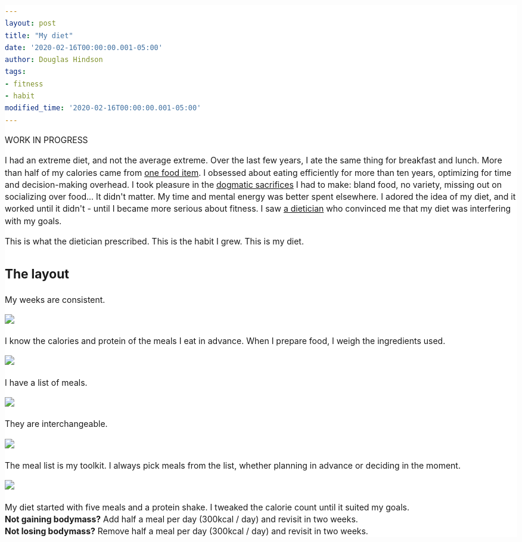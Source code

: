 ```yaml
---
layout: post
title: "My diet"
date: '2020-02-16T00:00:00.001-05:00'
author: Douglas Hindson
tags: 
- fitness
- habit
modified_time: '2020-02-16T00:00:00.001-05:00'
---
```


WORK IN PROGRESS

I had an extreme diet, and not the average extreme. Over the last few years, I ate the same thing for breakfast and lunch. More than half of my calories came from [one food item](https://queal.com/en/). I obsessed about eating efficiently for more than ten years, optimizing for time and decision-making overhead. I took pleasure in the [dogmatic sacrifices](/i-hate-cars-and-chewing-is-redundant/) I had to make: bland food, no variety, missing out on socializing over food... It didn't matter. My time and mental energy was better spent elsewhere. I adored the idea of my diet, and it worked until it didn't - until I became more serious about fitness. I saw [a dietician](http://www.thesportsnutritioncoach.com/) who convinced me that my diet was interfering with my goals.

This is what the dietician prescribed. This is the habit I grew. This is my diet.

## The layout

My weeks are consistent.

<img src="http://i.imgur.com/pvCyT8j.jpg" style="width: 1000px; height: auto;"><br/>

I know the calories and protein of the meals I eat in advance. When I prepare food, I weigh the ingredients used.

<img src="http://i.imgur.com/GF4QK0Q.jpg" style="width: 1000px; height: auto;"><br/>

I have a list of meals.

<img src="http://i.imgur.com/YTzH5Pq.jpg" style="width: 1000px; height: auto;"><br/>

They are interchangeable.

<img src="http://i.imgur.com/NMWLtTG.jpg" style="width: 1000px; height: auto;"><br/>

The meal list is my toolkit. I always pick meals from the list, whether planning in advance or deciding in the moment.

<img src="http://i.imgur.com/Bt9u1QV.jpg" style="width: 1000px; height: auto;"><br/>

My diet started with five meals and a protein shake. I tweaked the calorie count until it suited my goals.
<br/>**Not gaining bodymass?** Add half a meal per day (300kcal / day) and revisit in two weeks.
<br/>**Not losing bodymass?** Remove half a meal per day (300kcal / day) and revisit in two weeks.
